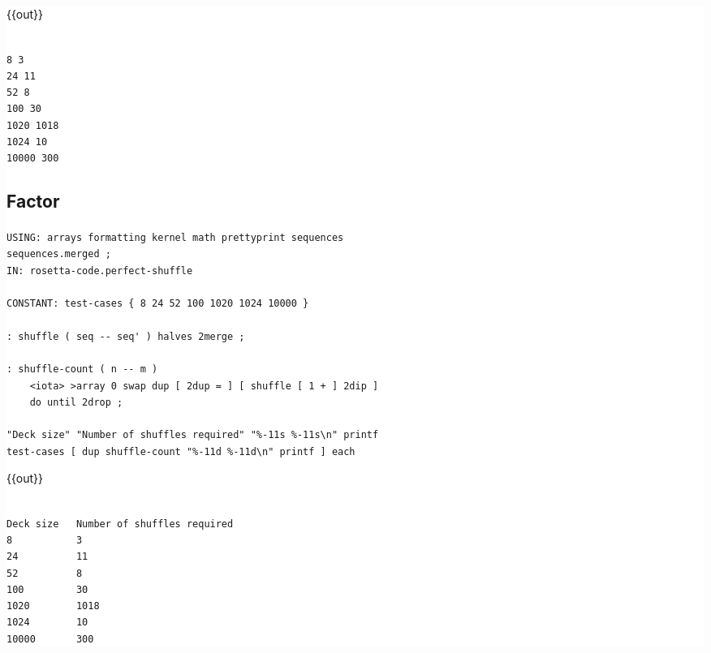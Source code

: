 ```fsharp

```


{{out}}

```txt

8 3
24 11
52 8
100 30
1020 1018
1024 10
10000 300

```



## Factor


```factor
USING: arrays formatting kernel math prettyprint sequences
sequences.merged ;
IN: rosetta-code.perfect-shuffle

CONSTANT: test-cases { 8 24 52 100 1020 1024 10000 }

: shuffle ( seq -- seq' ) halves 2merge ;

: shuffle-count ( n -- m )
    <iota> >array 0 swap dup [ 2dup = ] [ shuffle [ 1 + ] 2dip ]
    do until 2drop ;

"Deck size" "Number of shuffles required" "%-11s %-11s\n" printf
test-cases [ dup shuffle-count "%-11d %-11d\n" printf ] each
```

{{out}}

```txt

Deck size   Number of shuffles required
8           3
24          11
52          8
100         30
1020        1018
1024        10
10000       300

```

